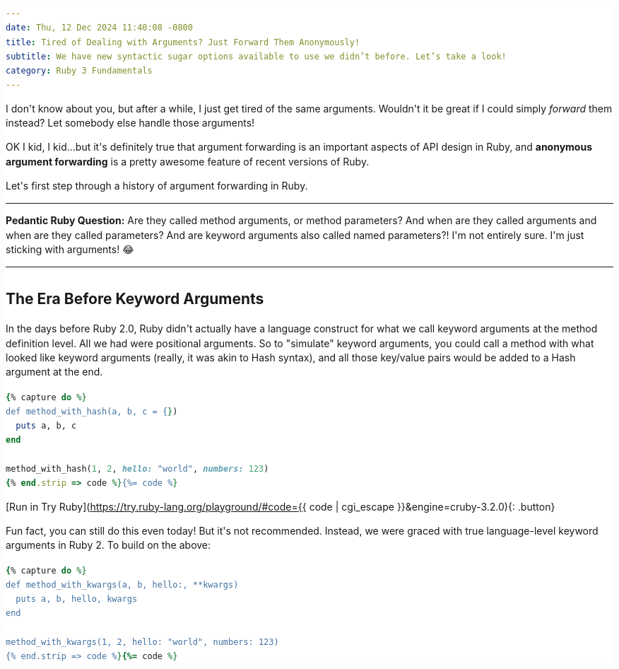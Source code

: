 ```yaml
---
date: Thu, 12 Dec 2024 11:40:08 -0800
title: Tired of Dealing with Arguments? Just Forward Them Anonymously!
subtitle: We have new syntactic sugar options available to use we didn’t before. Let’s take a look!
category: Ruby 3 Fundamentals
---
```


I don't know about you, but after a while, I just get tired of the same arguments. Wouldn't it be great if I could simply _forward_ them instead? Let somebody else handle those arguments!

OK I kid, I kid…but it's definitely true that argument forwarding is an important aspects of API design in Ruby, and **anonymous argument forwarding** is a pretty awesome feature of recent versions of Ruby.

Let's first step through a history of argument forwarding in Ruby.

----

<aside markdown="1">

**Pedantic Ruby Question:** Are they called method arguments, or method parameters? And when are they called arguments and when are they called parameters? And are keyword arguments also called named parameters?! I'm not entirely sure. I'm just sticking with arguments! 😂

</aside>

----

## The Era Before Keyword Arguments

In the days before Ruby 2.0, Ruby didn't actually have a language construct for what we call keyword arguments at the method definition level. All we had were positional arguments. So to "simulate" keyword arguments, you could call a method with what looked like keyword arguments (really, it was akin to Hash syntax), and all those key/value pairs would be added to a Hash argument at the end.

```ruby
{% capture do %}
def method_with_hash(a, b, c = {})
  puts a, b, c
end

method_with_hash(1, 2, hello: "world", numbers: 123)
{% end.strip => code %}{%= code %}
```

[Run in Try Ruby](https://try.ruby-lang.org/playground/#code={{ code | cgi_escape }}&engine=cruby-3.2.0){: .button}

Fun fact, you can still do this even today! But it's not recommended. Instead, we were graced with true language-level keyword arguments in Ruby 2. To build on the above:

```ruby
{% capture do %}
def method_with_kwargs(a, b, hello:, **kwargs)
  puts a, b, hello, kwargs
end

method_with_kwargs(1, 2, hello: "world", numbers: 123)
{% end.strip => code %}{%= code %}
```
